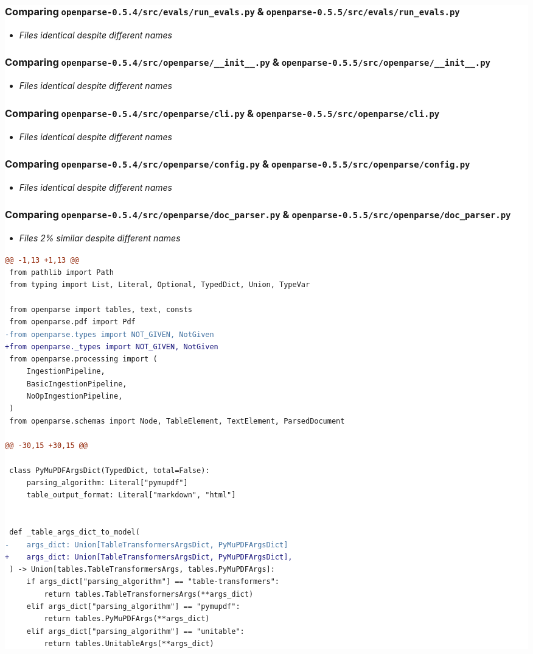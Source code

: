 ### Comparing `openparse-0.5.4/src/evals/run_evals.py` & `openparse-0.5.5/src/evals/run_evals.py`

 * *Files identical despite different names*

### Comparing `openparse-0.5.4/src/openparse/__init__.py` & `openparse-0.5.5/src/openparse/__init__.py`

 * *Files identical despite different names*

### Comparing `openparse-0.5.4/src/openparse/cli.py` & `openparse-0.5.5/src/openparse/cli.py`

 * *Files identical despite different names*

### Comparing `openparse-0.5.4/src/openparse/config.py` & `openparse-0.5.5/src/openparse/config.py`

 * *Files identical despite different names*

### Comparing `openparse-0.5.4/src/openparse/doc_parser.py` & `openparse-0.5.5/src/openparse/doc_parser.py`

 * *Files 2% similar despite different names*

```diff
@@ -1,13 +1,13 @@
 from pathlib import Path
 from typing import List, Literal, Optional, TypedDict, Union, TypeVar
 
 from openparse import tables, text, consts
 from openparse.pdf import Pdf
-from openparse.types import NOT_GIVEN, NotGiven
+from openparse._types import NOT_GIVEN, NotGiven
 from openparse.processing import (
     IngestionPipeline,
     BasicIngestionPipeline,
     NoOpIngestionPipeline,
 )
 from openparse.schemas import Node, TableElement, TextElement, ParsedDocument
 
@@ -30,15 +30,15 @@
 
 class PyMuPDFArgsDict(TypedDict, total=False):
     parsing_algorithm: Literal["pymupdf"]
     table_output_format: Literal["markdown", "html"]
 
 
 def _table_args_dict_to_model(
-    args_dict: Union[TableTransformersArgsDict, PyMuPDFArgsDict]
+    args_dict: Union[TableTransformersArgsDict, PyMuPDFArgsDict],
 ) -> Union[tables.TableTransformersArgs, tables.PyMuPDFArgs]:
     if args_dict["parsing_algorithm"] == "table-transformers":
         return tables.TableTransformersArgs(**args_dict)
     elif args_dict["parsing_algorithm"] == "pymupdf":
         return tables.PyMuPDFArgs(**args_dict)
     elif args_dict["parsing_algorithm"] == "unitable":
         return tables.UnitableArgs(**args_dict)
```
